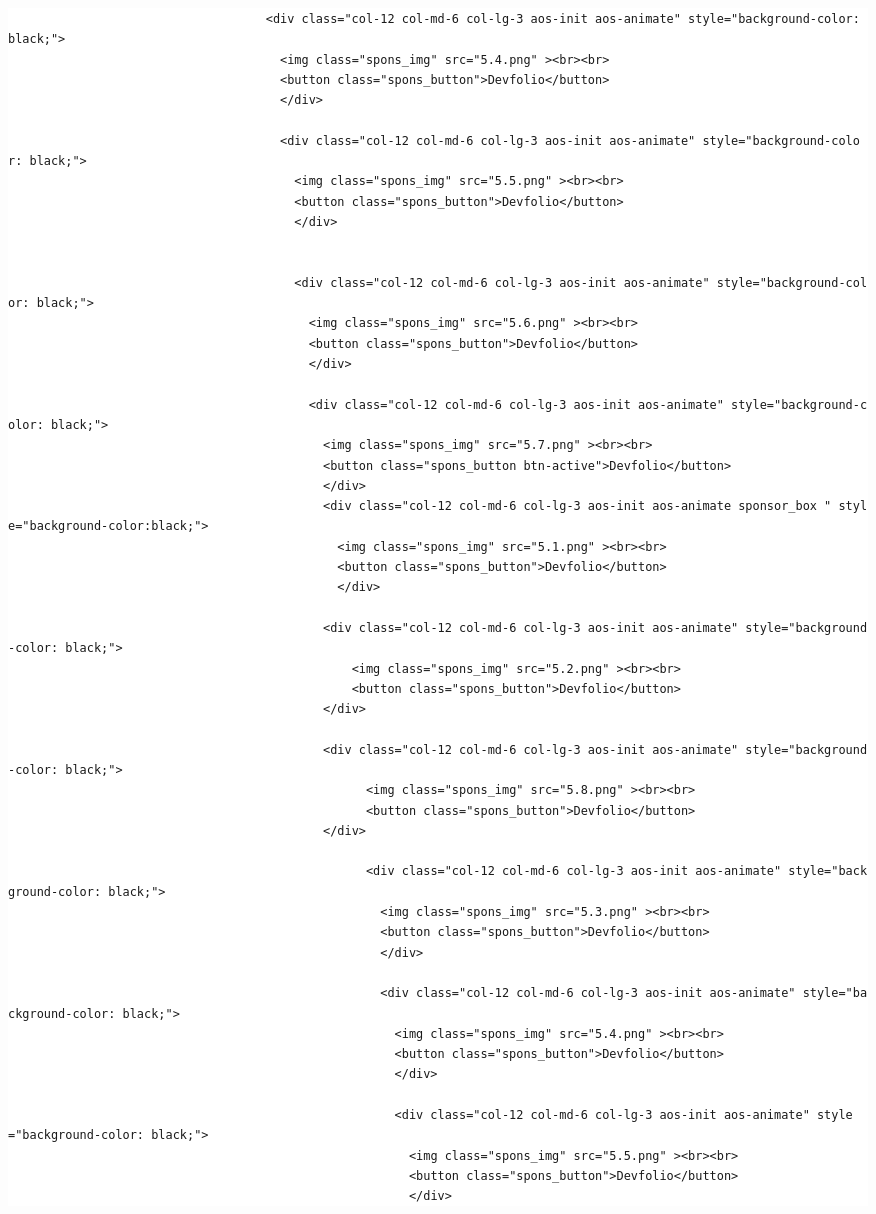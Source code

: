                                         <div class="col-12 col-md-6 col-lg-3 aos-init aos-animate" style="background-color: black;">
                                          <img class="spons_img" src="5.4.png" ><br><br>
                                          <button class="spons_button">Devfolio</button>
                                          </div>

                                          <div class="col-12 col-md-6 col-lg-3 aos-init aos-animate" style="background-color: black;">
                                            <img class="spons_img" src="5.5.png" ><br><br>
                                            <button class="spons_button">Devfolio</button>
                                            </div>


                                            <div class="col-12 col-md-6 col-lg-3 aos-init aos-animate" style="background-color: black;">
                                              <img class="spons_img" src="5.6.png" ><br><br>
                                              <button class="spons_button">Devfolio</button>
                                              </div>

                                              <div class="col-12 col-md-6 col-lg-3 aos-init aos-animate" style="background-color: black;">
                                                <img class="spons_img" src="5.7.png" ><br><br>
                                                <button class="spons_button btn-active">Devfolio</button>
                                                </div>
                                                <div class="col-12 col-md-6 col-lg-3 aos-init aos-animate sponsor_box " style="background-color:black;">
                                                  <img class="spons_img" src="5.1.png" ><br><br>
                                                  <button class="spons_button">Devfolio</button>
                                                  </div>

                                                <div class="col-12 col-md-6 col-lg-3 aos-init aos-animate" style="background-color: black;">
                                                    <img class="spons_img" src="5.2.png" ><br><br>
                                                    <button class="spons_button">Devfolio</button>
                                                </div>

                                                <div class="col-12 col-md-6 col-lg-3 aos-init aos-animate" style="background-color: black;">
                                                      <img class="spons_img" src="5.8.png" ><br><br>
                                                      <button class="spons_button">Devfolio</button>
                                                </div>

                                                      <div class="col-12 col-md-6 col-lg-3 aos-init aos-animate" style="background-color: black;">
                                                        <img class="spons_img" src="5.3.png" ><br><br>
                                                        <button class="spons_button">Devfolio</button>
                                                        </div>

                                                        <div class="col-12 col-md-6 col-lg-3 aos-init aos-animate" style="background-color: black;">
                                                          <img class="spons_img" src="5.4.png" ><br><br>
                                                          <button class="spons_button">Devfolio</button>
                                                          </div>

                                                          <div class="col-12 col-md-6 col-lg-3 aos-init aos-animate" style="background-color: black;">
                                                            <img class="spons_img" src="5.5.png" ><br><br>
                                                            <button class="spons_button">Devfolio</button>
                                                            </div>

